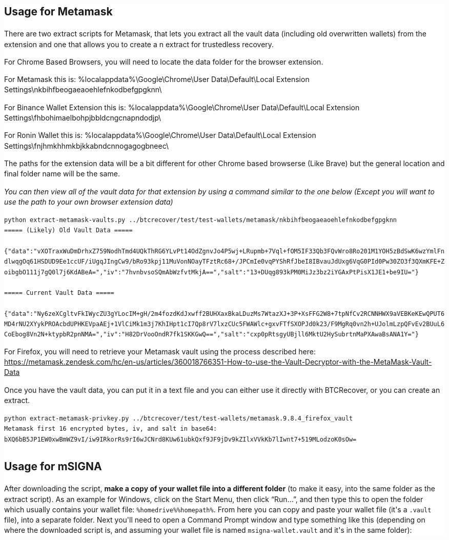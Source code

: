 ## Usage for Metamask ##
There are two extract scripts for Metamask, that lets you extract all the vault data (including old overwritten wallets) from the extension and one that allows you to create a n extract for trustedless recovery. 

For Chrome Based Browsers, you will need to locate the data folder for the browser extension.

For Metamask this is: %localappdata%\Google\Chrome\User Data\Default\Local Extension Settings\nkbihfbeogaeaoehlefnkodbefgpgknn\

For Binance Wallet Extension this is: %localappdata%\Google\Chrome\User Data\Default\Local Extension Settings\fhbohimaelbohpjbbldcngcnapndodjp\

For Ronin Wallet this is: %localappdata%\Google\Chrome\User Data\Default\Local Extension Settings\fnjhmkhhmkbjkkabndcnnogagogbneec\

The paths for the extension data will be a bit different for other Chrome based browserse (Like Brave) but the general location and final folder name will be the same.

_You can then view all of the vault data for that extension by using a command similar to the one below (Except you will want to use the path to your own browser extension data)_

    python extract-metamask-vaults.py ../btcrecover/test/test-wallets/metamask/nkbihfbeogaeaoehlefnkodbefgpgknn
    ===== (Likely) Old Vault Data =====
    
    {"data":"vXOTraxWuDmDrhxZ759NodhTmd4UQkThRG6YLvPt14OdZgnvJo4P5wj+LRupmb+7Vql+fOM5IF33Qb3FQvWro8Ro201M1YOH5zBdSwK6wzYmlFndlwqgOq61HSDUD9Ee1ccUF/iUgqJIngCw9/bRo93kpj11MuVonNOayTFztRc68+/JPCmIe0vqPYShRfJbeI8IBvauJdUxg6VqG0PId0Pw30ZO3f3QXmKFE+ZoibgbO111j7gQ0l7j6KdABeA=","iv":"7hvnbvsoSQmAbWzfvtMkjA==","salt":"13+DUqg893kPM0MiJz3bz2iYGAxPtPisX1JE1+be9IU="}
    
    ===== Current Vault Data =====
    
    {"data":"Ny6zeXCgltvFkIWycZU3gYLocIM+gH/2m4fozdKdJxwff2BUHXaxBkaLDuzMs7WtazXJ+3P+XsFFG2W8+7tpNfCv2RCNNHWX9aVEBKeKEwQPUT6MD4rNU2XYykPROAcbdUPHKEVpaAEj+1VlCiMk1m3j7KhIHpt1cI7Qp8rV7lxzCUc5FWAWlc+gxvFTfSXOPJd0k23/F9MgRq0vn2h+UJolmLzpQFvEv2BUuL6CoEbog8Vn2N+ktypbR2pnNMA=","iv":"H82DrVooOndR7fk1SKKGwQ==","salt":"cxp0pRtsgyUBjll6MktU2HySubrtnMaPXAwaBsANA1Y="}

For Firefox, you will need to retrieve your Metamask vault using the process described here:
https://metamask.zendesk.com/hc/en-us/articles/360018766351-How-to-use-the-Vault-Decryptor-with-the-MetaMask-Vault-Data

Once you have the vault data, you can put it in a text file and you can either use it directly with BTCRecover, or you can create an extract.

    python extract-metamask-privkey.py ../btcrecover/test/test-wallets/metamask.9.8.4_firefox_vault
    Metamask first 16 encrypted bytes, iv, and salt in base64:
    bXQ6bB5JP1EW0xwBmWZ9vI/iw9IRkorRs9rI6wJCNrd8KUw61ubkQxf9JF9jDv9kZIlxVVkKb7lIwnt7+519MLodzoK0sOw=

## Usage for mSIGNA ##

After downloading the script, **make a copy of your wallet file into a different folder** (to make it easy, into the same folder as the extract script). As an example for Windows, click on the Start Menu, then click “Run...”, and then type this to open the folder which usually contains your wallet file: `%homedrive%%homepath%`. From here you can copy and paste your wallet file (it's a `.vault` file), into a separate folder. Next you'll need to open a Command Prompt window and type something like this (depending on where the downloaded script is, and assuming your wallet file is named `msigna-wallet.vault` and it's in the same folder):
